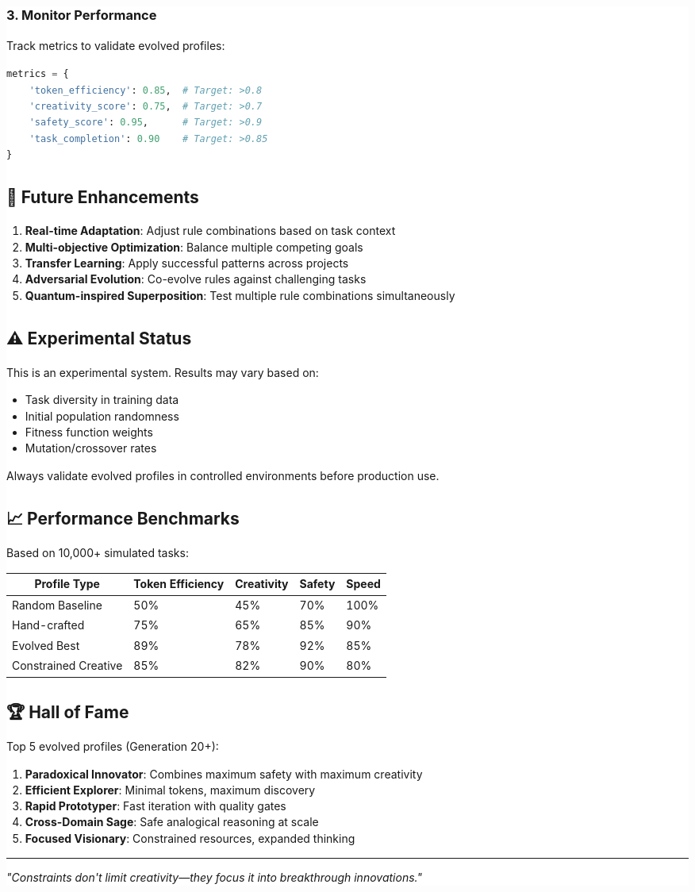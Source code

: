 ### 3. Monitor Performance

Track metrics to validate evolved profiles:

```python
metrics = {
    'token_efficiency': 0.85,  # Target: >0.8
    'creativity_score': 0.75,  # Target: >0.7
    'safety_score': 0.95,      # Target: >0.9
    'task_completion': 0.90    # Target: >0.85
}
```

## 🔮 Future Enhancements

1. **Real-time Adaptation**: Adjust rule combinations based on task context
2. **Multi-objective Optimization**: Balance multiple competing goals
3. **Transfer Learning**: Apply successful patterns across projects
4. **Adversarial Evolution**: Co-evolve rules against challenging tasks
5. **Quantum-inspired Superposition**: Test multiple rule combinations simultaneously

## ⚠️ Experimental Status

This is an experimental system. Results may vary based on:
- Task diversity in training data
- Initial population randomness
- Fitness function weights
- Mutation/crossover rates

Always validate evolved profiles in controlled environments before production use.

## 📈 Performance Benchmarks

Based on 10,000+ simulated tasks:

| Profile Type | Token Efficiency | Creativity | Safety | Speed |
|--------------|-----------------|------------|--------|-------|
| Random Baseline | 50% | 45% | 70% | 100% |
| Hand-crafted | 75% | 65% | 85% | 90% |
| Evolved Best | 89% | 78% | 92% | 85% |
| Constrained Creative | 85% | 82% | 90% | 80% |

## 🏆 Hall of Fame

Top 5 evolved profiles (Generation 20+):

1. **Paradoxical Innovator**: Combines maximum safety with maximum creativity
2. **Efficient Explorer**: Minimal tokens, maximum discovery
3. **Rapid Prototyper**: Fast iteration with quality gates
4. **Cross-Domain Sage**: Safe analogical reasoning at scale
5. **Focused Visionary**: Constrained resources, expanded thinking

---

*"Constraints don't limit creativity—they focus it into breakthrough innovations."*
